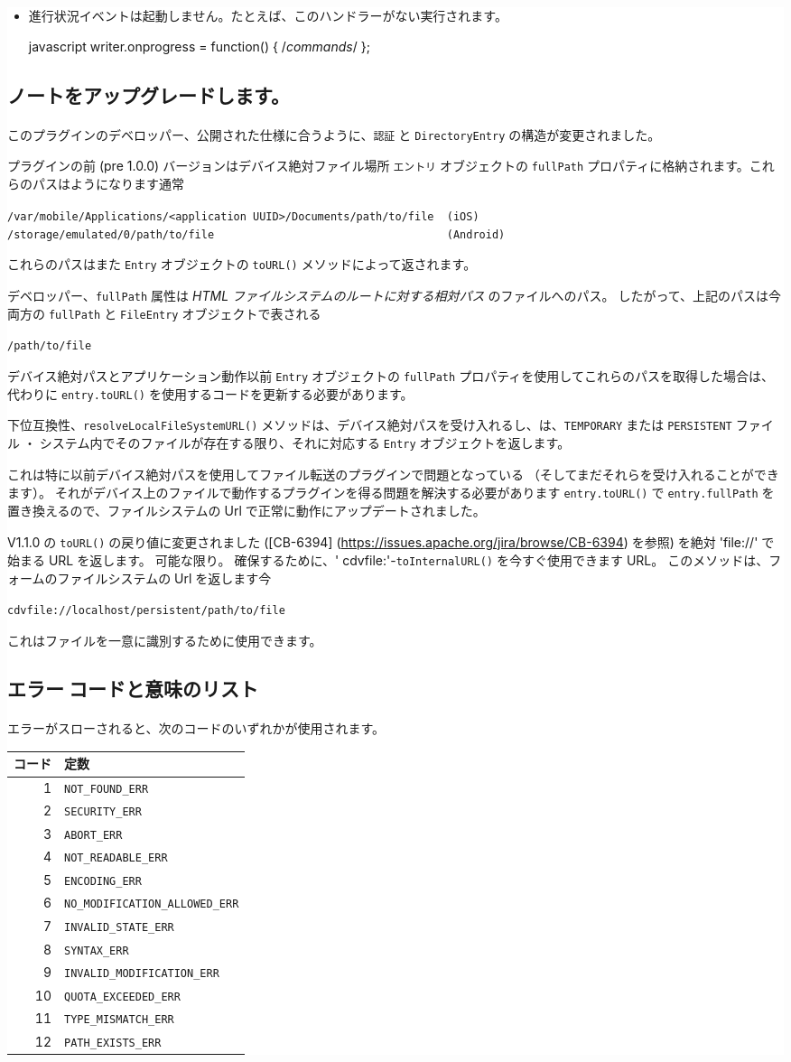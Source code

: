 - 進行状況イベントは起動しません。たとえば、このハンドラーがない実行されます。

  javascript
  writer.onprogress = function() { /_commands_/ };

## ノートをアップグレードします。

このプラグインのデベロッパー、公開された仕様に合うように、`認証` と `DirectoryEntry` の構造が変更されました。

プラグインの前 (pre 1.0.0) バージョンはデバイス絶対ファイル場所 `エントリ` オブジェクトの `fullPath` プロパティに格納されます。これらのパスはようになります通常

    /var/mobile/Applications/<application UUID>/Documents/path/to/file  (iOS)
    /storage/emulated/0/path/to/file                                    (Android)

これらのパスはまた `Entry` オブジェクトの `toURL()` メソッドによって返されます。

デベロッパー、`fullPath` 属性は _HTML ファイルシステムのルートに対する相対パス_ のファイルへのパス。 したがって、上記のパスは今両方の `fullPath` と `FileEntry` オブジェクトで表される

    /path/to/file

デバイス絶対パスとアプリケーション動作以前 `Entry` オブジェクトの `fullPath` プロパティを使用してこれらのパスを取得した場合は、代わりに `entry.toURL()` を使用するコードを更新する必要があります。

下位互換性、`resolveLocalFileSystemURL()` メソッドは、デバイス絶対パスを受け入れるし、は、`TEMPORARY` または `PERSISTENT` ファイル ・ システム内でそのファイルが存在する限り、それに対応する `Entry` オブジェクトを返します。

これは特に以前デバイス絶対パスを使用してファイル転送のプラグインで問題となっている （そしてまだそれらを受け入れることができます）。 それがデバイス上のファイルで動作するプラグインを得る問題を解決する必要があります `entry.toURL()` で `entry.fullPath` を置き換えるので、ファイルシステムの Url で正常に動作にアップデートされました。

V1.1.0 の `toURL()` の戻り値に変更されました (\[CB-6394\] (https://issues.apache.org/jira/browse/CB-6394) を参照) を絶対 'file://' で始まる URL を返します。 可能な限り。 確保するために、' cdvfile:'-`toInternalURL()` を今すぐ使用できます URL。 このメソッドは、フォームのファイルシステムの Url を返します今

    cdvfile://localhost/persistent/path/to/file

これはファイルを一意に識別するために使用できます。

## エラー コードと意味のリスト

エラーがスローされると、次のコードのいずれかが使用されます。

| コード | 定数                          |
| -----: | :---------------------------- |
|      1 | `NOT_FOUND_ERR`               |
|      2 | `SECURITY_ERR`                |
|      3 | `ABORT_ERR`                   |
|      4 | `NOT_READABLE_ERR`            |
|      5 | `ENCODING_ERR`                |
|      6 | `NO_MODIFICATION_ALLOWED_ERR` |
|      7 | `INVALID_STATE_ERR`           |
|      8 | `SYNTAX_ERR`                  |
|      9 | `INVALID_MODIFICATION_ERR`    |
|     10 | `QUOTA_EXCEEDED_ERR`          |
|     11 | `TYPE_MISMATCH_ERR`           |
|     12 | `PATH_EXISTS_ERR`             |


[1]: http://www.html5rocks.com/en/tutorials/file/filesystem/
[2]: http://cordova.apache.org/docs/en/edge/cordova_storage_storage.md.html
[3]: http://developer.android.com/guide/topics/data/data-storage.html
[4]: http://www.w3.org/TR/2011/WD-file-system-api-20110419/#naming-restrictions
[5]: http://dev.w3.org/2009/dap/file-system/file-writer.html